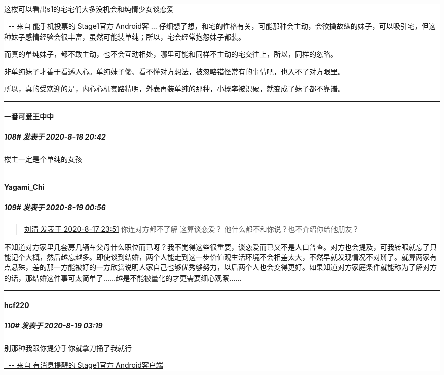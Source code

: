 这楼可以看出s1的宅宅们大多没机会和纯情少女谈恋爱


  -- 来自 能手机投票的 Stage1官方 Android客 ...</blockquote>
仔细想了想，和宅的性格有关，可能那种会主动，会欲擒故纵的妹子，可以吸引宅，但这种妹子感情经验会很丰富，虽然可能装单纯；所以，宅会经常抱怨妹子都装。

而真的单纯妹子，都不敢主动，也不会互动相处，哪里可能和同样不主动的宅交往上，所以，同样的忽略。

非单纯妹子才善于看透人心。单纯妹子傻、看不懂对方想法，被忽略错怪常有的事情吧，也入不了对方眼里。

所以，真的受欢迎的是，内心心机套路精明，外表再装单纯的那种，小概率被识破，就变成了妹子都不靠谱。







-----

####  一番可爱王中中  
##### 108#       发表于 2020-8-18 20:42




楼主一定是个单纯的女孩







-----

####  Yagami_Chi  
##### 109#       发表于 2020-8-19 00:56



<blockquote><a href="httphttps://bbs.saraba1st.com/2b/forum.php?mod=redirect&amp;goto=findpost&amp;pid=48466908&amp;ptid=1954999" target="_blank">刘清 发表于 2020-8-17 23:51</a>
你连对方都不了解
这算谈恋爱？
他什么都不和你说？也不介绍你给他朋友？</blockquote>
不知道对方家里几套房几辆车父母什么职位而已呀？我不觉得这些很重要，谈恋爱而已又不是人口普查。对方也会提及，可我转眼就忘了只能记个大概，然后越忘越多。即使谈到结婚，两个人能走到这一步价值观生活环境不会相差太大，不然早就发现情况不对掰了。就算两家有点悬殊，差的那一方能被好的一方欣赏说明人家自己也够优秀够努力，以后两个人也会变得更好。如果知道对方家庭条件就能称为了解对方的话，那结婚这件事可太简单了……越是不能被量化的才更需要细心观察……







-----

####  hcf220  
##### 110#       发表于 2020-8-19 03:19




别那种我跟你提分手你就拿刀捅了我就行

[  -- 来自 有消息提醒的 Stage1官方 Android客户端](https://www.coolapk.com/apk/140634)
